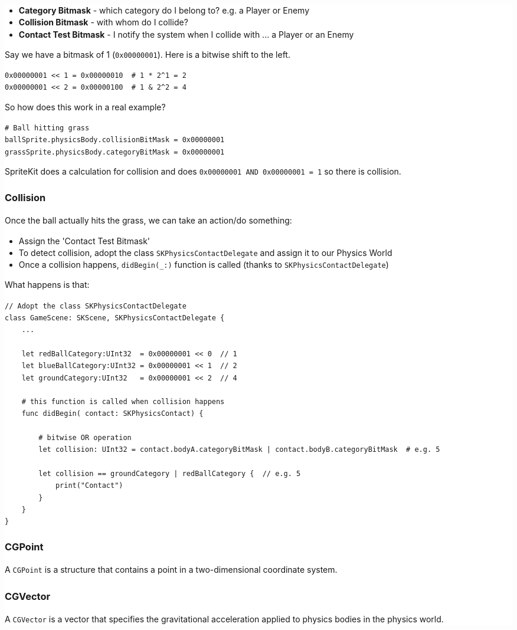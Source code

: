 * __Category Bitmask__ - which category do I belong to? e.g. a Player or Enemy
* __Collision Bitmask__ - with whom do I collide?
* __Contact Test Bitmask__ - I notify the system when I collide with ... a Player or an Enemy

Say we have a bitmask of 1 (`0x00000001`). Here is a bitwise shift to the left.

    0x00000001 << 1 = 0x00000010  # 1 * 2^1 = 2
    0x00000001 << 2 = 0x00000100  # 1 & 2^2 = 4

So how does this work in a real example?

    # Ball hitting grass
    ballSprite.physicsBody.collisionBitMask = 0x00000001
    grassSprite.physicsBody.categoryBitMask = 0x00000001

SpriteKit does a calculation for collision and does `0x00000001 AND 0x00000001 = 1` so there is collision.

### Collision

Once the ball actually hits the grass, we can take an action/do something:

* Assign the 'Contact Test Bitmask'
* To detect collision, adopt the class `SKPhysicsContactDelegate` and assign it to our Physics World
* Once a collision happens, `didBegin(_:)` function is called (thanks to `SKPhysicsContactDelegate`)

What happens is that:

    // Adopt the class SKPhysicsContactDelegate
    class GameScene: SKScene, SKPhysicsContactDelegate {
        ...

        let redBallCategory:UInt32  = 0x00000001 << 0  // 1
        let blueBallCategory:UInt32 = 0x00000001 << 1  // 2
        let groundCategory:UInt32   = 0x00000001 << 2  // 4

        # this function is called when collision happens
        func didBegin( contact: SKPhysicsContact) {

            # bitwise OR operation
            let collision: UInt32 = contact.bodyA.categoryBitMask | contact.bodyB.categoryBitMask  # e.g. 5

            let collision == groundCategory | redBallCategory {  // e.g. 5
                print("Contact")
            }
        }
    }

### CGPoint

A `CGPoint` is a structure that contains a point in a two-dimensional coordinate system.

### CGVector

A `CGVector` is a vector that specifies the gravitational acceleration applied to physics bodies in the physics world.

